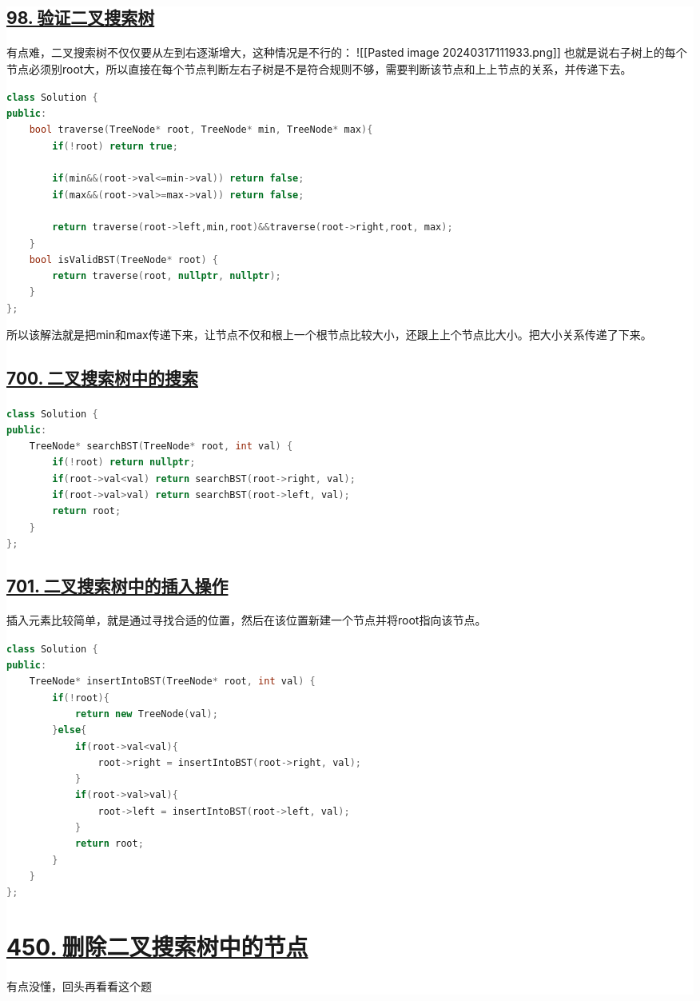 ## [98. 验证二叉搜索树](https://leetcode.cn/problems/validate-binary-search-tree/)
有点难，二叉搜索树不仅仅要从左到右逐渐增大，这种情况是不行的：
![[Pasted image 20240317111933.png]]
也就是说右子树上的每个节点必须别root大，所以直接在每个节点判断左右子树是不是符合规则不够，需要判断该节点和上上节点的关系，并传递下去。
```cpp
class Solution {
public:
    bool traverse(TreeNode* root, TreeNode* min, TreeNode* max){
        if(!root) return true;
        
        if(min&&(root->val<=min->val)) return false;
        if(max&&(root->val>=max->val)) return false;

        return traverse(root->left,min,root)&&traverse(root->right,root, max);
    }
    bool isValidBST(TreeNode* root) {
        return traverse(root, nullptr, nullptr);
    }
};
```
所以该解法就是把min和max传递下来，让节点不仅和根上一个根节点比较大小，还跟上上个节点比大小。把大小关系传递了下来。
## [700. 二叉搜索树中的搜索](https://leetcode.cn/problems/search-in-a-binary-search-tree/)
```cpp
class Solution {
public:
    TreeNode* searchBST(TreeNode* root, int val) {
        if(!root) return nullptr;
        if(root->val<val) return searchBST(root->right, val);
        if(root->val>val) return searchBST(root->left, val);
        return root;
    }
};
```
## [701. 二叉搜索树中的插入操作](https://leetcode.cn/problems/insert-into-a-binary-search-tree/)
插入元素比较简单，就是通过寻找合适的位置，然后在该位置新建一个节点并将root指向该节点。
```cpp
class Solution {
public:
    TreeNode* insertIntoBST(TreeNode* root, int val) {
        if(!root){
            return new TreeNode(val);
        }else{
            if(root->val<val){
                root->right = insertIntoBST(root->right, val);
            }
            if(root->val>val){
                root->left = insertIntoBST(root->left, val);
            }
            return root;
        }
    }
};
```
# [450. 删除二叉搜索树中的节点](https://leetcode.cn/problems/delete-node-in-a-bst/)
有点没懂，回头再看看这个题